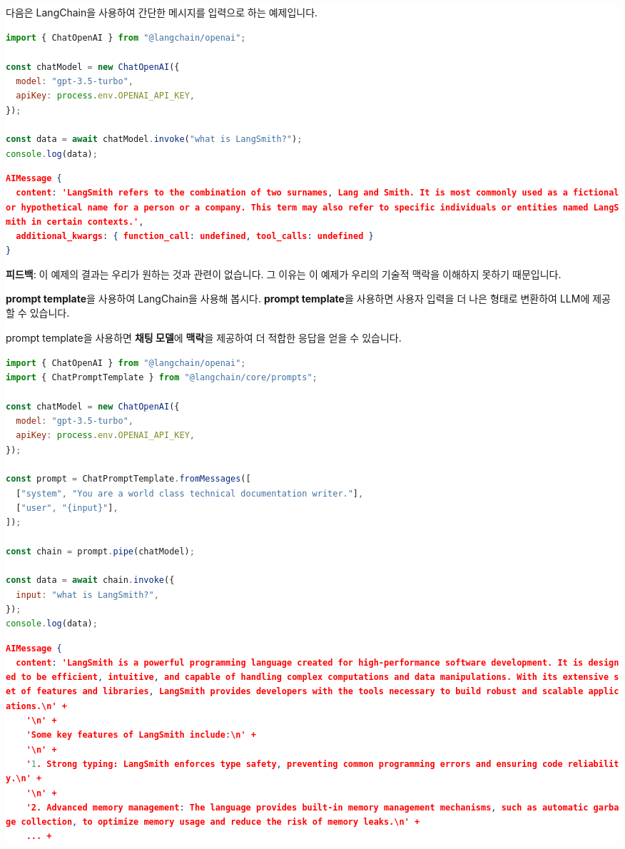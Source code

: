 다음은 LangChain을 사용하여 간단한 메시지를 입력으로 하는 예제입니다.

```jsx
import { ChatOpenAI } from "@langchain/openai";

const chatModel = new ChatOpenAI({
  model: "gpt-3.5-turbo",
  apiKey: process.env.OPENAI_API_KEY,
});

const data = await chatModel.invoke("what is LangSmith?");
console.log(data);
```

```json
AIMessage {
  content: 'LangSmith refers to the combination of two surnames, Lang and Smith. It is most commonly used as a fictional or hypothetical name for a person or a company. This term may also refer to specific individuals or entities named LangSmith in certain contexts.',
  additional_kwargs: { function_call: undefined, tool_calls: undefined }
}
```

**피드백**: 이 예제의 결과는 우리가 원하는 것과 관련이 없습니다. 그 이유는 이 예제가 우리의 기술적 맥락을 이해하지 못하기 때문입니다.

**prompt template**을 사용하여 LangChain을 사용해 봅시다. **prompt template**을 사용하면 사용자 입력을 더 나은 형태로 변환하여 LLM에 제공할 수 있습니다.

prompt template을 사용하면 **채팅 모델**에 **맥락**을 제공하여 더 적합한 응답을 얻을 수 있습니다.

```jsx
import { ChatOpenAI } from "@langchain/openai";
import { ChatPromptTemplate } from "@langchain/core/prompts";

const chatModel = new ChatOpenAI({
  model: "gpt-3.5-turbo",
  apiKey: process.env.OPENAI_API_KEY,
});

const prompt = ChatPromptTemplate.fromMessages([
  ["system", "You are a world class technical documentation writer."],
  ["user", "{input}"],
]);

const chain = prompt.pipe(chatModel);

const data = await chain.invoke({
  input: "what is LangSmith?",
});
console.log(data);
```

```json
AIMessage {
  content: 'LangSmith is a powerful programming language created for high-performance software development. It is designed to be efficient, intuitive, and capable of handling complex computations and data manipulations. With its extensive set of features and libraries, LangSmith provides developers with the tools necessary to build robust and scalable applications.\n' +
    '\n' +
    'Some key features of LangSmith include:\n' +
    '\n' +
    '1. Strong typing: LangSmith enforces type safety, preventing common programming errors and ensuring code reliability.\n' +
    '\n' +
    '2. Advanced memory management: The language provides built-in memory management mechanisms, such as automatic garbage collection, to optimize memory usage and reduce the risk of memory leaks.\n' +
    ... +
```